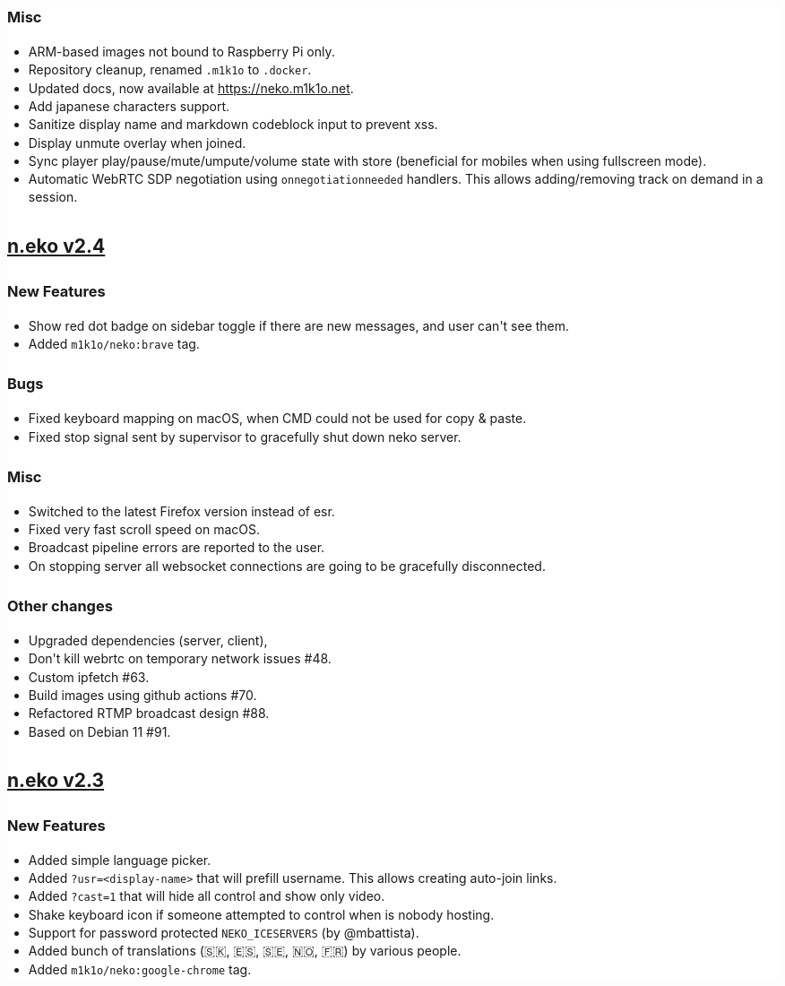 ### Misc
- ARM-based images not bound to Raspberry Pi only.
- Repository cleanup, renamed `.m1k1o` to `.docker`.
- Updated docs, now available at https://neko.m1k1o.net.
- Add japanese characters support.
- Sanitize display name and markdown codeblock input to prevent xss.
- Display unmute overlay when joined.
- Sync player play/pause/mute/umpute/volume state with store (beneficial for mobiles when using fullscreen mode).
- Automatic WebRTC SDP negotiation using `onnegotiationneeded` handlers. This allows adding/removing track on demand in a session.

## [n.eko v2.4](https://github.com/m1k1o/neko/releases/tag/v2.4)

### New Features
- Show red dot badge on sidebar toggle if there are new messages, and user can't see them.
- Added `m1k1o/neko:brave` tag.

### Bugs
- Fixed keyboard mapping on macOS, when CMD could not be used for copy & paste.
- Fixed stop signal sent by supervisor to gracefully shut down neko server.

### Misc
- Switched to the latest Firefox version instead of esr.
- Fixed very fast scroll speed on macOS.
- Broadcast pipeline errors are reported to the user.
- On stopping server all websocket connections are going to be gracefully disconnected.

### Other changes
- Upgraded dependencies (server, client),
- Don't kill webrtc on temporary network issues #48.  
- Custom ipfetch #63.
- Build images using github actions #70.
- Refactored RTMP broadcast design #88.
- Based on Debian 11 #91.

## [n.eko v2.3](https://github.com/m1k1o/neko/releases/tag/v2.3)

### New Features
- Added simple language picker.
- Added `?usr=<display-name>` that will prefill username. This allows creating auto-join links.
- Added `?cast=1` that will hide all control and show only video.
- Shake keyboard icon if someone attempted to control when is nobody hosting.
- Support for password protected `NEKO_ICESERVERS` (by @mbattista).
- Added bunch of translations (🇸🇰, 🇪🇸, 🇸🇪, 🇳🇴, 🇫🇷) by various people.
- Added `m1k1o/neko:google-chrome` tag.
